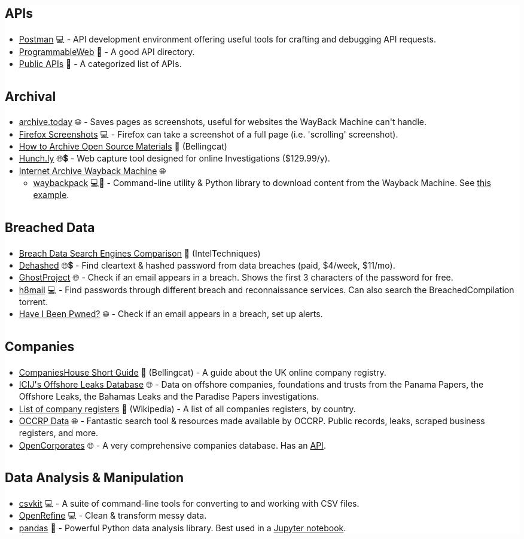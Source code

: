 
## APIs
- [Postman](https://www.getpostman.com/) :computer: - API development environment offering useful tools for crafting and debugging API requests.
- [ProgrammableWeb](https://www.programmableweb.com) :pencil: - A good API directory.
- [Public APIs](https://github.com/abhishekbanthia/Public-APIs) :pencil: - A categorized list of APIs.

## Archival

-  [archive.today](https://archive.fo/) :globe_with_meridians: - Saves pages as screenshots, useful for websites the WayBack Machine can't handle.
-  [Firefox Screenshots](https://screenshots.firefox.com/) :computer: - Firefox can take a screenshot of a full page (i.e. 'scrolling' screenshot).
-  [How to Archive Open Source Materials](https://www.bellingcat.com/resources/how-tos/2018/02/22/archive-open-source-materials/) :book: (Bellingcat)
-  [Hunch.ly](https://www.hunch.ly/) :globe_with_meridians:💲 - Web capture tool designed for online Investigations ($129.99/y).
- [Internet Archive Wayback Machine](https://web.archive.org/) :globe_with_meridians:
    -  [waybackpack](https://github.com/jsvine/waybackpack) :computer::snake: - Command-line utility & Python library to download content from the Wayback Machine. See [this example](https://www.bellingcat.com/resources/2016/12/06/vacuuming-image-metadata-wayback-machine/).


## Breached Data
- [Breach Data Search Engines Comparison](https://inteltechniques.com/blog/2018/09/30/breach-data-search-engines-comparison/) :pencil: (IntelTechniques)
-  [Dehashed](https://dehashed.com/) :globe_with_meridians:💲 - Find cleartext & hashed password from data breaches (paid, $4/week, $11/mo).
-  [GhostProject](https://ghostproject.fr) :globe_with_meridians: - Check if an email appears in a breach. Shows the first 3 characters of the password for free.
-  [h8mail](https://github.com/khast3x/h8mail) :computer: -  Find passwords through different breach and reconnaissance services. Can also search the BreachedCompilation torrent.
-  [Have I Been Pwned?](https://haveibeenpwned.com/) :globe_with_meridians: - Check if an email appears in a breach, set up alerts.

## Companies
- [CompaniesHouse Short Guide](https://www.bellingcat.com/resources/how-tos/2017/06/23/companies-house-short-guide/) :book: (Bellingcat) - A guide about the UK online company registry.
- [ICIJ's Offshore Leaks Database](https://offshoreleaks.icij.org/) :globe_with_meridians: - Data on offshore companies, foundations and trusts from the Panama Papers, the Offshore Leaks, the Bahamas Leaks and the Paradise Papers investigations.
- [List of company registers](https://en.wikipedia.org/wiki/List_of_company_registers) :pencil: (Wikipedia) - A list of all companies registers, by country.
- [OCCRP Data](https://data.occrp.org/) :globe_with_meridians: - Fantastic search tool & resources made available by OCCRP. Public records, leaks, scraped business registers, and more.
- [OpenCorporates](https://opencorporates.com/) :globe_with_meridians: - A very comprehensive companies database. Has an [API](https://api.opencorporates.com/).

## Data Analysis & Manipulation
- [csvkit](https://github.com/wireservice/csvkit) :computer: - A suite of command-line tools for converting to and working with CSV files.
- [OpenRefine](https://github.com/OpenRefine/OpenRefine) :computer: - Clean & transform messy data.
- [pandas](https://pandas.pydata.org/) :snake: - Powerful Python data analysis library. Best used in a [Jupyter notebook](https://jupyter.org/).

